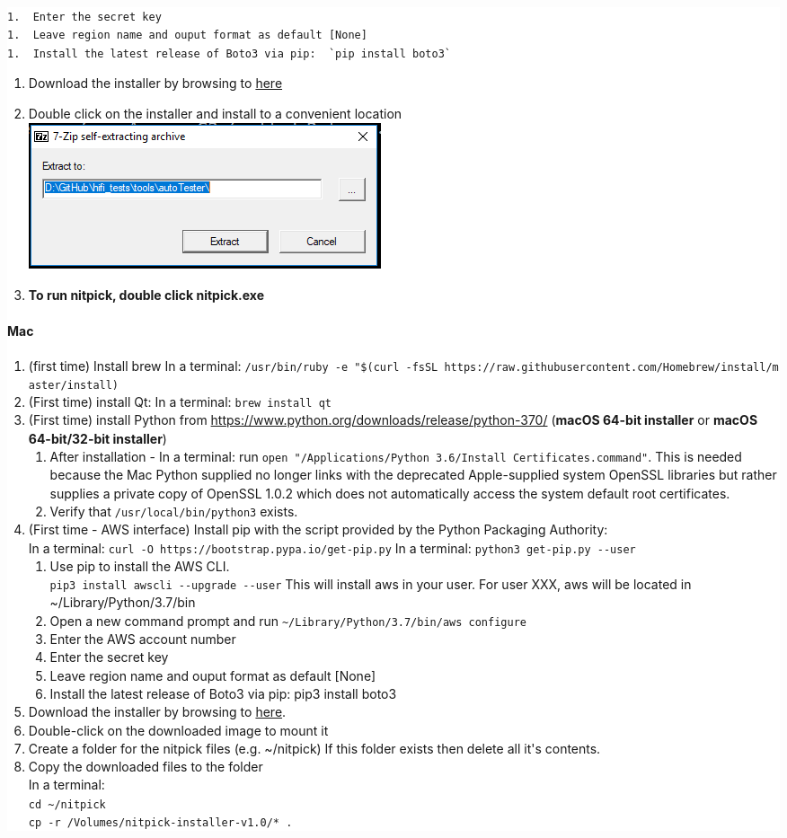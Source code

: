     1.  Enter the secret key
    1.  Leave region name and ouput format as default [None]
    1.  Install the latest release of Boto3 via pip:  `pip install boto3`

1. Download the installer by browsing to [here](<https://hifi-qa.s3.amazonaws.com/nitpick/Windows/nitpick-installer-v1.0.exe>)
1. Double click on the installer and install to a convenient location  
![](./setup_7z.PNG)

1. __To run nitpick, double click **nitpick.exe**__
#### Mac
1.  (first time) Install brew
    In a terminal: `/usr/bin/ruby -e "$(curl -fsSL https://raw.githubusercontent.com/Homebrew/install/master/install)`
1.  (First time) install Qt:
    In a terminal: `brew install qt`
1.  (First time) install Python from https://www.python.org/downloads/release/python-370/ (**macOS 64-bit installer** or **macOS 64-bit/32-bit installer**)
    1. After installation - In a terminal: run `open "/Applications/Python 3.6/Install Certificates.command"`.  This is needed because the Mac Python supplied no longer links with the deprecated Apple-supplied system OpenSSL libraries but rather supplies a private copy of OpenSSL 1.0.2 which does not automatically access the system default root certificates.  
    1. Verify that `/usr/local/bin/python3` exists.  
1.  (First time - AWS interface) Install pip with the script provided by the Python Packaging Authority:  
In a terminal: `curl -O https://bootstrap.pypa.io/get-pip.py`
In a terminal: `python3 get-pip.py --user`  
    1.  Use pip to install the AWS CLI.  
        `pip3 install awscli --upgrade --user` 
        This will install aws in your user.  For user XXX, aws will be located in ~/Library/Python/3.7/bin  
    1.  Open a new command prompt and run `~/Library/Python/3.7/bin/aws configure`  
    1.  Enter the AWS account number
    1.  Enter the secret key
    1.  Leave region name and ouput format as default [None]
    1.  Install the latest release of Boto3 via pip:  pip3 install boto3
1.  Download the installer by browsing to [here](<https://hifi-qa.s3.amazonaws.com/nitpick/Mac/nitpick-installer-v1.0.dmg>).
1.  Double-click on the downloaded image to mount it
1. Create a folder for the nitpick files (e.g. ~/nitpick)
   If this folder exists then delete all it's contents.
1. Copy the downloaded files to the folder  
   In a terminal:  
     `cd ~/nitpick`  
     `cp -r /Volumes/nitpick-installer-v1.0/* .`
